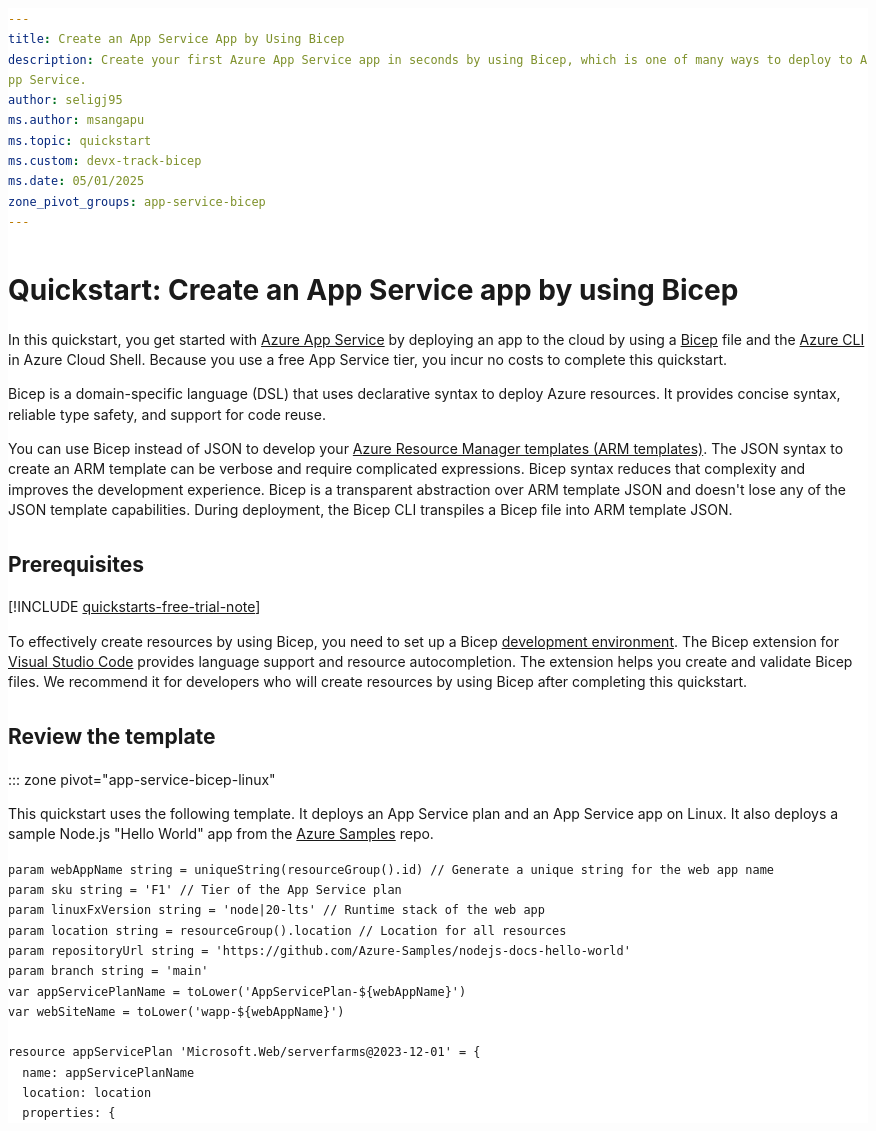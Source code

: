 ```yaml
---
title: Create an App Service App by Using Bicep
description: Create your first Azure App Service app in seconds by using Bicep, which is one of many ways to deploy to App Service.
author: seligj95
ms.author: msangapu
ms.topic: quickstart
ms.custom: devx-track-bicep
ms.date: 05/01/2025
zone_pivot_groups: app-service-bicep
---
```


# Quickstart: Create an App Service app by using Bicep

In this quickstart, you get started with [Azure App Service](overview.md) by deploying an app to the cloud by using a [Bicep](../azure-resource-manager/bicep/index.yml) file and the [Azure CLI](/cli/azure/get-started-with-azure-cli) in Azure Cloud Shell. Because you use a free App Service tier, you incur no costs to complete this quickstart.

Bicep is a domain-specific language (DSL) that uses declarative syntax to deploy Azure resources. It provides concise syntax, reliable type safety, and support for code reuse.

You can use Bicep instead of JSON to develop your [Azure Resource Manager templates (ARM templates)](../azure-resource-manager/templates/overview.md). The JSON syntax to create an ARM template can be verbose and require complicated expressions. Bicep syntax reduces that complexity and improves the development experience. Bicep is a transparent abstraction over ARM template JSON and doesn't lose any of the JSON template capabilities. During deployment, the Bicep CLI transpiles a Bicep file into ARM template JSON.

## Prerequisites

[!INCLUDE [quickstarts-free-trial-note](~/reusable-content/ce-skilling/azure/includes/quickstarts-free-trial-note.md)]

To effectively create resources by using Bicep, you need to set up a Bicep [development environment](../azure-resource-manager/bicep/install.md). The Bicep extension for [Visual Studio Code](https://code.visualstudio.com/) provides language support and resource autocompletion. The extension helps you create and validate Bicep files. We recommend it for developers who will create resources by using Bicep after completing this quickstart.

## Review the template

::: zone pivot="app-service-bicep-linux"

This quickstart uses the following template. It deploys an App Service plan and an App Service app on Linux. It also deploys a sample Node.js "Hello World" app from the [Azure Samples](https://github.com/Azure-Samples) repo.

```bicep
param webAppName string = uniqueString(resourceGroup().id) // Generate a unique string for the web app name
param sku string = 'F1' // Tier of the App Service plan
param linuxFxVersion string = 'node|20-lts' // Runtime stack of the web app
param location string = resourceGroup().location // Location for all resources
param repositoryUrl string = 'https://github.com/Azure-Samples/nodejs-docs-hello-world'
param branch string = 'main'
var appServicePlanName = toLower('AppServicePlan-${webAppName}')
var webSiteName = toLower('wapp-${webAppName}')

resource appServicePlan 'Microsoft.Web/serverfarms@2023-12-01' = {
  name: appServicePlanName
  location: location
  properties: {
```